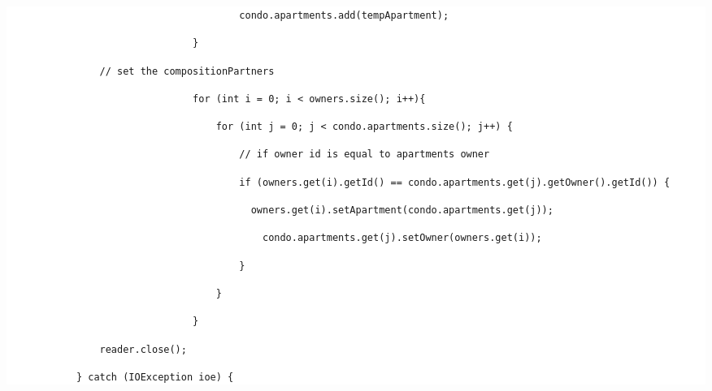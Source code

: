 
```
                                        condo.apartments.add(tempApartment);
```


```
                                }
```


```
				// set the compositionPartners
```


```
                                for (int i = 0; i < owners.size(); i++){
```


```
                                    for (int j = 0; j < condo.apartments.size(); j++) {
```


```
                                        // if owner id is equal to apartments owner
```


```
                                        if (owners.get(i).getId() == condo.apartments.get(j).getOwner().getId()) {
```


```
                                          owners.get(i).setApartment(condo.apartments.get(j));
```


```
                                            condo.apartments.get(j).setOwner(owners.get(i));
```


```
                                        }
```


```
                                    }
```


```
                                } 
```


```
				reader.close();
```


```
			} catch (IOException ioe) {
```

